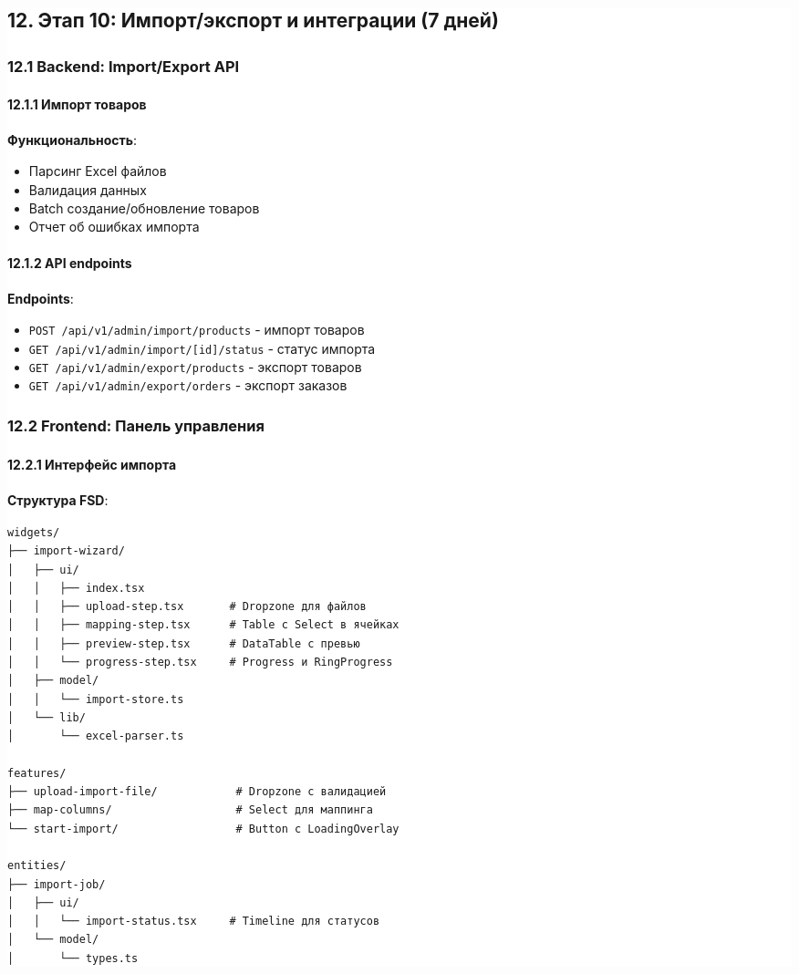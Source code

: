 ## 12. Этап 10: Импорт/экспорт и интеграции (7 дней)

### 12.1 Backend: Import/Export API

#### 12.1.1 Импорт товаров

**Функциональность**:

- Парсинг Excel файлов
- Валидация данных
- Batch создание/обновление товаров
- Отчет об ошибках импорта

#### 12.1.2 API endpoints

**Endpoints**:

- `POST /api/v1/admin/import/products` - импорт товаров
- `GET /api/v1/admin/import/[id]/status` - статус импорта
- `GET /api/v1/admin/export/products` - экспорт товаров
- `GET /api/v1/admin/export/orders` - экспорт заказов

### 12.2 Frontend: Панель управления

#### 12.2.1 Интерфейс импорта

**Структура FSD**:

```
widgets/
├── import-wizard/
│   ├── ui/
│   │   ├── index.tsx
│   │   ├── upload-step.tsx       # Dropzone для файлов
│   │   ├── mapping-step.tsx      # Table с Select в ячейках
│   │   ├── preview-step.tsx      # DataTable с превью
│   │   └── progress-step.tsx     # Progress и RingProgress
│   ├── model/
│   │   └── import-store.ts
│   └── lib/
│       └── excel-parser.ts

features/
├── upload-import-file/            # Dropzone с валидацией
├── map-columns/                   # Select для маппинга
└── start-import/                  # Button с LoadingOverlay

entities/
├── import-job/
│   ├── ui/
│   │   └── import-status.tsx     # Timeline для статусов
│   └── model/
│       └── types.ts
```

